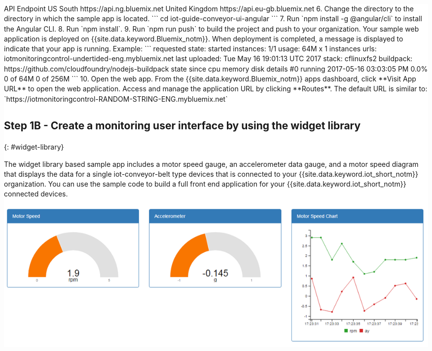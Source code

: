 <th>API Endpoint</th>
</tr>
<tr>
<td>US South</td>
<td>https://api.ng.bluemix.net</td>
</tr>
<tr>
<td>United Kingdom</td>
<td>https://api.eu-gb.bluemix.net</td>
</tr>

</table>
6. Change the directory to the directory in which the sample app is located.  
  ```
cd iot-guide-conveyor-ui-angular
  ```
7. Run `npm install -g @angular/cli` to install the Angular CLI.
8. Run `npm install`.
9. Run `npm run push` to build the project and push to your organization.  
Your sample web application is deployed on {{site.data.keyword.Bluemix_notm}}.  
When deployment is completed, a message is displayed to indicate that your app is running.   
Example:  
  ```
requested state: started
instances: 1/1
usage: 64M x 1 instances
urls: iotmonitoringcontrol-undertided-eng.mybluemix.net
last uploaded: Tue May 16 19:01:13 UTC 2017
stack: cflinuxfs2
buildpack: https://github.com/cloudfoundry/nodejs-buildpack
     state     since                    cpu    memory     disk        details
#0   running   2017-05-16 03:03:05 PM   0.0%   0 of 64M   0 of 256M
  ```
10. Open the web app.  
From the {{site.data.keyword.Bluemix_notm}} apps dashboard, click **Visit App URL** to open the web application.  
Access and manage the application URL by clicking **Routes**.   
The default URL is similar to:  
`https://iotmonitoringcontrol-RANDOM-STRING-ENG.mybluemix.net`

## Step 1B - Create a monitoring user interface by using the widget library
{: #widget-library}

The widget library based sample app includes a motor speed gauge, an accelerometer data gauge, and a motor speed diagram that displays the data for a single iot-conveyor-belt type devices that is connected to your {{site.data.keyword.iot_short_notm}} organization. You can use the sample code to build a full front end application for your {{site.data.keyword.iot_short_notm}} connected devices.

![Widget library based monitoring app](images/app_monitor_b.png "Widget library based monitoring app")
